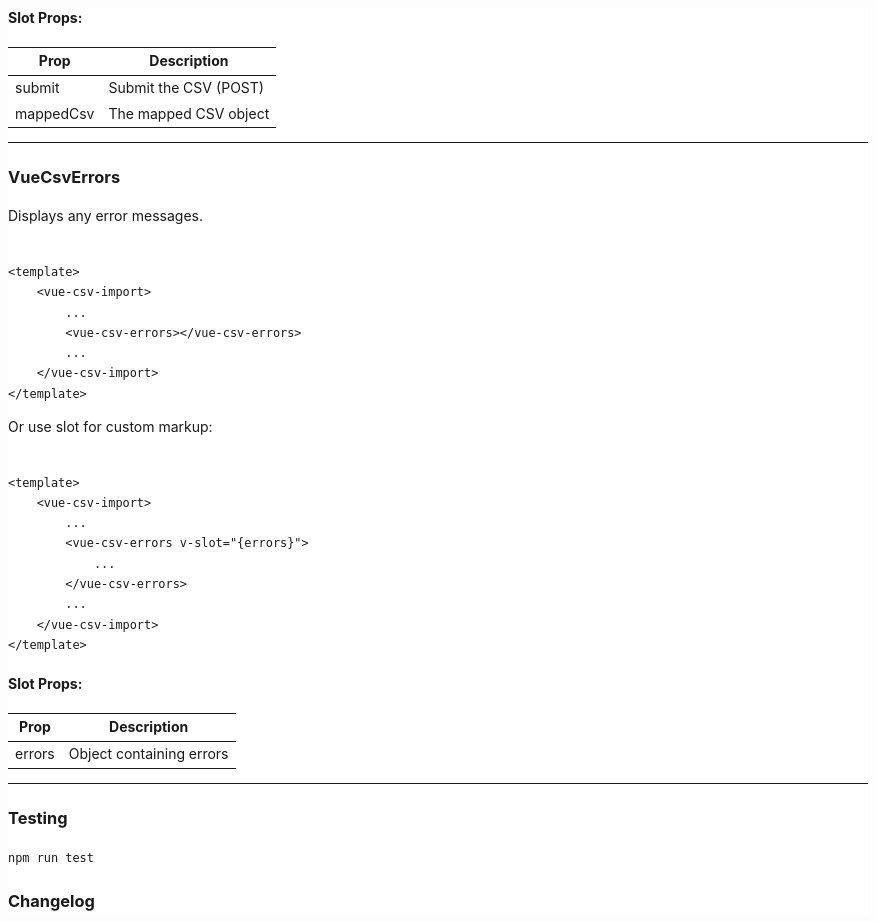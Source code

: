 #### Slot Props:

| Prop          | Description |
| ------        | ----------- |
| submit        | Submit the CSV (POST) |
| mappedCsv     | The mapped CSV object |

---

### VueCsvErrors

Displays any error messages.

```vue

<template>
    <vue-csv-import>
        ...
        <vue-csv-errors></vue-csv-errors>
        ...
    </vue-csv-import>
</template>
```

Or use slot for custom markup:

```vue

<template>
    <vue-csv-import>
        ...
        <vue-csv-errors v-slot="{errors}">
            ...
        </vue-csv-errors>
        ...
    </vue-csv-import>
</template>
```

#### Slot Props:

| Prop          | Description |
| ------        | ----------- |
| errors        | Object containing errors |

---

### Testing

```bash
npm run test
```

### Changelog
